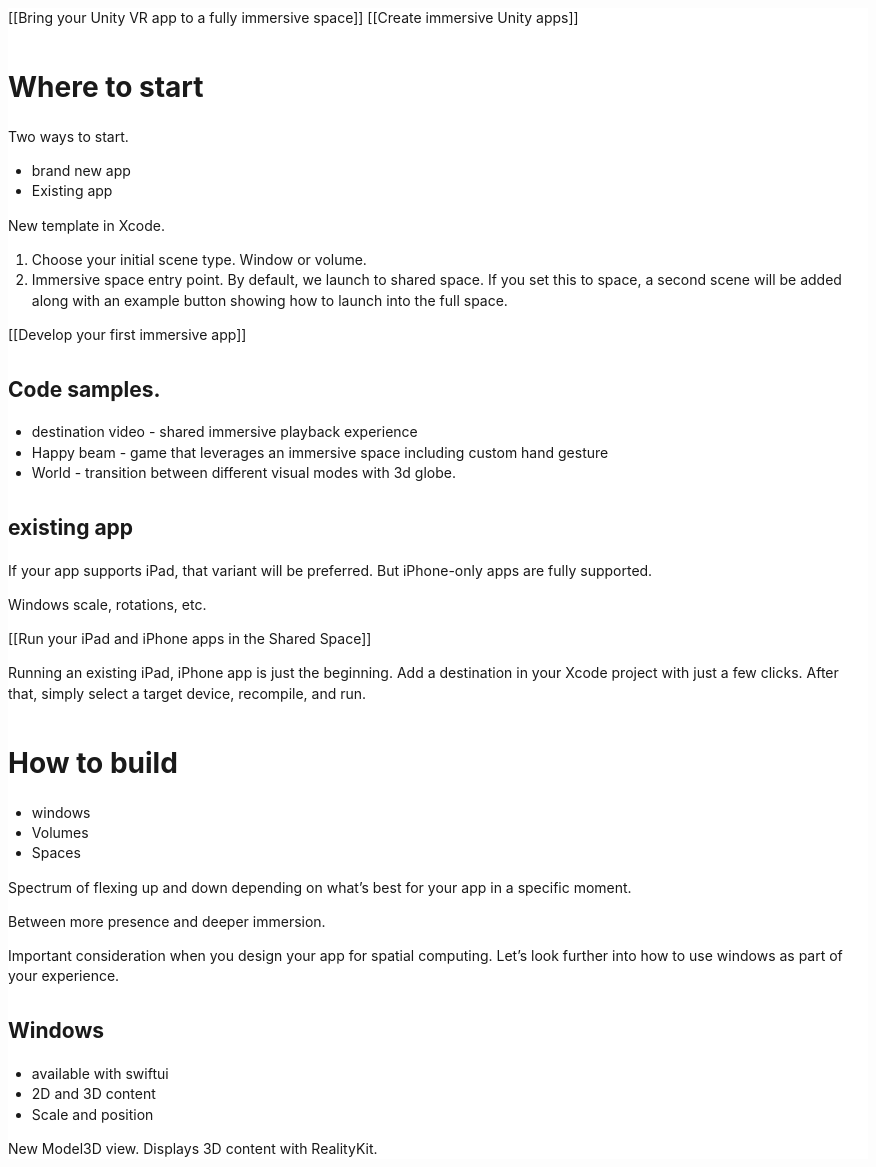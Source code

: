 [[Bring your Unity VR app to a fully immersive space]]
[[Create immersive Unity apps]]



# Where to start
Two ways to start.
* brand new app
* Existing app

New template in Xcode.
1.  Choose your initial scene type.  Window or volume.
2. Immersive space entry point.  By default, we launch to shared space.  If you set this to space, a second scene will be added along with an example button showing how to launch into the full space.

[[Develop your first immersive app]]

## Code samples.
* destination video - shared immersive playback experience
* Happy beam - game that leverages an immersive space including custom hand gesture
* World - transition between different visual modes with 3d globe.

## existing app

If your app supports iPad, that variant will be preferred.  But iPhone-only apps are fully supported.

Windows scale, rotations, etc.

[[Run your iPad and iPhone apps in the Shared Space]]

Running an existing iPad, iPhone app is just the beginning.  Add a destination in your Xcode project with just a few clicks.  After that, simply select a target device, recompile, and run.
# How to build

* windows
* Volumes
* Spaces

Spectrum of flexing up and down depending on what’s best for your app in a specific moment.

Between more presence and deeper immersion.

Important consideration when you design your app for spatial computing.  Let’s look further into how to use windows as part of your experience.

## Windows
* available with swiftui
* 2D and 3D content
* Scale and position

New Model3D view.  Displays 3D content with RealityKit.

